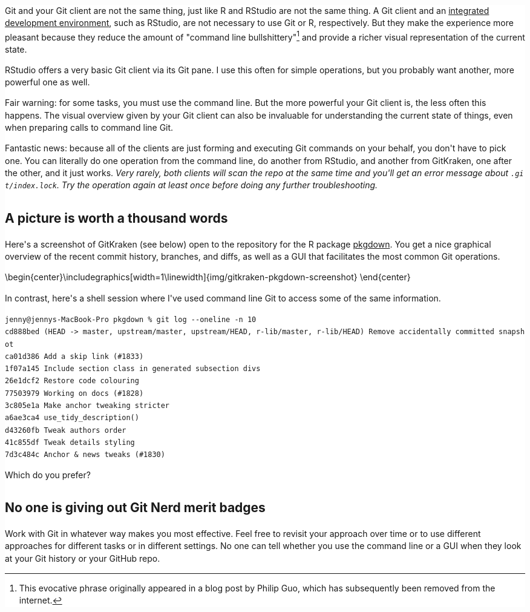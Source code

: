 Git and your Git client are not the same thing, just like R and RStudio are not the same thing. A Git client and an [integrated development environment](https://en.wikipedia.org/wiki/Integrated_development_environment), such as RStudio, are not necessary to use Git or R, respectively. But they make the experience more pleasant because they reduce the amount of "command line bullshittery"[^1] and provide a richer visual representation of the current state.

[^1]: This evocative phrase originally appeared in a blog post by Philip Guo, which has subsequently been removed from the internet.

RStudio offers a very basic Git client via its Git pane. I use this often for simple operations, but you probably want another, more powerful one as well.

Fair warning: for some tasks, you must use the command line. But the more powerful your Git client is, the less often this happens. The visual overview given by your Git client can also be invaluable for understanding the current state of things, even when preparing calls to command line Git. 

Fantastic news: because all of the clients are just forming and executing Git commands on your behalf, you don't have to pick one.
You can literally do one operation from the command line, do another from RStudio, and another from GitKraken, one after the other, and it just works.
*Very rarely, both clients will scan the repo at the same time and you'll get an error message about `.git/index.lock`.
Try the operation again at least once before doing any further troubleshooting.*

## A picture is worth a thousand words

Here's a screenshot of GitKraken (see below) open to the repository for the R package [pkgdown](https://pkgdown.r-lib.org).
You get a nice graphical overview of the recent commit history, branches, and diffs, as well as a GUI that facilitates the most common Git operations.


\begin{center}\includegraphics[width=1\linewidth]{img/gitkraken-pkgdown-screenshot} \end{center}

In contrast, here's a shell session where I've used command line Git to access some of the same information.

```console
jenny@jennys-MacBook-Pro pkgdown % git log --oneline -n 10
cd888bed (HEAD -> master, upstream/master, upstream/HEAD, r-lib/master, r-lib/HEAD) Remove accidentally committed snapshot
ca01d386 Add a skip link (#1833)
1f07a145 Include section class in generated subsection divs
26e1dcf2 Restore code colouring
77503979 Working on docs (#1828)
3c805e1a Make anchor tweaking stricter
a6ae3ca4 use_tidy_description()
d43260fb Tweak authors order
41c855df Tweak details styling
7d3c484c Anchor & news tweaks (#1830)
```

Which do you prefer?

## No one is giving out Git Nerd merit badges

Work with Git in whatever way makes you most effective.
Feel free to revisit your approach over time or to use different approaches for different tasks or in different settings.
No one can tell whether you use the command line or a GUI when they look at your Git history or your GitHub repo.


[^pat-not-password]: Yes, it's confusing that you might be prompted for a password, but you should enter your PAT.
[^remember-me-haha]: Haha! We all know how well "remember me" works.